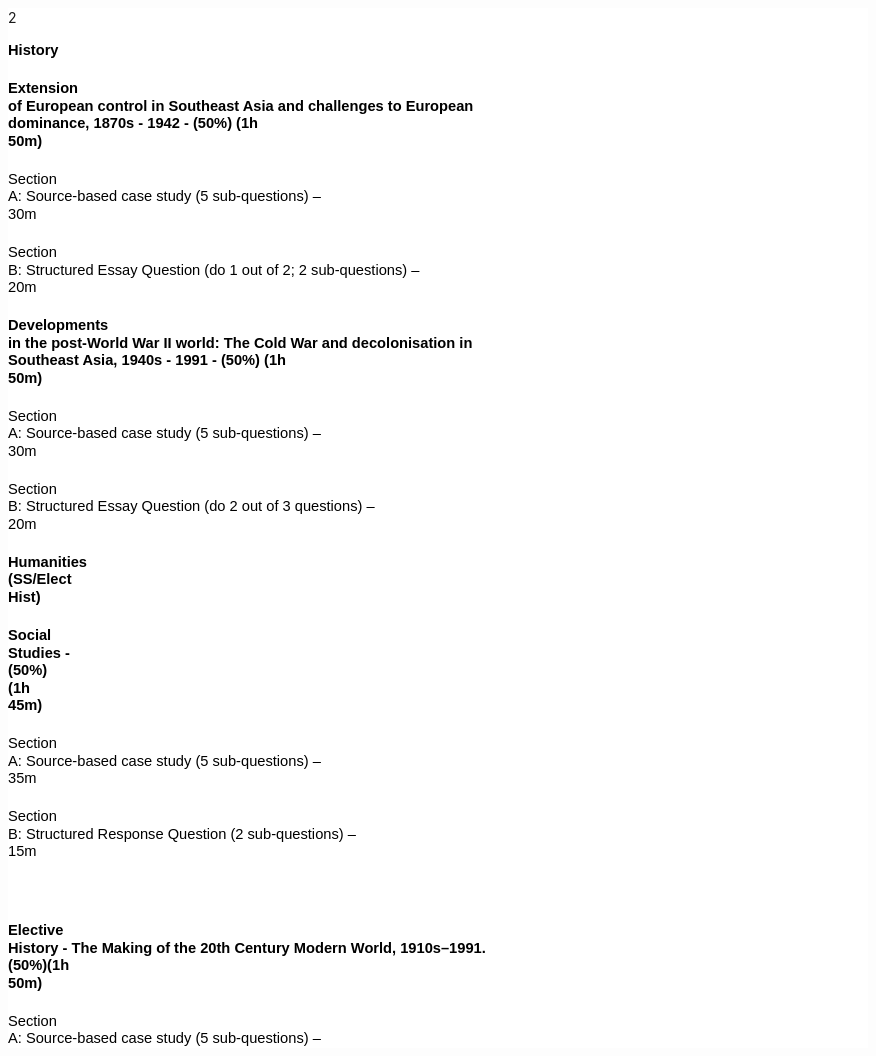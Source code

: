 2</span></p></td><td style="border-left:solid #000000 0.5pt;border-right:solid #000000 0.5pt;border-bottom:solid #000000 0.5pt;border-top:solid #000000 0.5pt;vertical-align:top;padding:0pt 5.4pt 0pt 5.4pt;overflow:hidden;overflow-wrap:break-word;"><p style="line-height:1.2;margin-top:0pt;margin-bottom:0pt;" dir="ltr"><span style="font-size:11pt;font-family:Arial,sans-serif;color:#000000;background-color:#ffffff;font-weight:700;font-style:normal;font-variant:normal;text-decoration:none;vertical-align:baseline;white-space:pre;white-space:pre-wrap;">History</span></p><br><p style="line-height:1.2;margin-top:0pt;margin-bottom:0pt;" dir="ltr"><span style="font-size:11pt;font-family:Arial,sans-serif;color:#000000;background-color:#ffffff;font-weight:700;font-style:normal;font-variant:normal;text-decoration:none;vertical-align:baseline;white-space:pre;white-space:pre-wrap;">Extension of European control in Southeast Asia and challenges to European dominance, 1870s - 1942 - (50%) (1h 50m)</span></p><br><p style="line-height:1.2;margin-top:0pt;margin-bottom:0pt;" dir="ltr"><span style="font-size:11pt;font-family:Arial,sans-serif;color:#000000;background-color:#ffffff;font-weight:400;font-style:normal;font-variant:normal;text-decoration:none;vertical-align:baseline;white-space:pre;white-space:pre-wrap;">Section A: Source-based case study (5 sub-questions) – 30m</span></p><br><p style="line-height:1.2;margin-top:0pt;margin-bottom:0pt;" dir="ltr"><span style="font-size:11pt;font-family:Arial,sans-serif;color:#000000;background-color:#ffffff;font-weight:400;font-style:normal;font-variant:normal;text-decoration:none;vertical-align:baseline;white-space:pre;white-space:pre-wrap;">Section B: Structured Essay Question (do 1 out of 2; 2 sub-questions) – 20m&nbsp;</span></p><br><p style="line-height:1.2;margin-top:0pt;margin-bottom:0pt;" dir="ltr"><span style="font-size:11pt;font-family:Arial,sans-serif;color:#000000;background-color:#ffffff;font-weight:700;font-style:normal;font-variant:normal;text-decoration:none;vertical-align:baseline;white-space:pre;white-space:pre-wrap;">Developments in the post-World War II world: The Cold War and decolonisation in Southeast Asia, 1940s - 1991 - (50%) (1h 50m)</span></p><br><p style="line-height:1.2;margin-top:0pt;margin-bottom:0pt;" dir="ltr"><span style="font-size:11pt;font-family:Arial,sans-serif;color:#000000;background-color:#ffffff;font-weight:400;font-style:normal;font-variant:normal;text-decoration:none;vertical-align:baseline;white-space:pre;white-space:pre-wrap;">Section A: Source-based case study (5 sub-questions) – 30m</span></p><br><p style="line-height:1.2;margin-top:0pt;margin-bottom:0pt;" dir="ltr"><span style="font-size:11pt;font-family:Arial,sans-serif;color:#000000;background-color:#ffffff;font-weight:400;font-style:normal;font-variant:normal;text-decoration:none;vertical-align:baseline;white-space:pre;white-space:pre-wrap;">Section B: Structured Essay Question (do 2 out of 3 questions) – 20m</span></p><br></td><td style="border-left:solid #000000 0.5pt;border-right:solid #000000 0.5pt;border-bottom:solid #000000 0.5pt;border-top:solid #000000 0.5pt;vertical-align:top;padding:0pt 5.4pt 0pt 5.4pt;overflow:hidden;overflow-wrap:break-word;"><p style="line-height:1.2;margin-top:0pt;margin-bottom:0pt;" dir="ltr"><span style="font-size:11pt;font-family:Arial,sans-serif;color:#000000;background-color:#ffffff;font-weight:700;font-style:normal;font-variant:normal;text-decoration:none;vertical-align:baseline;white-space:pre;white-space:pre-wrap;">Humanities (SS/Elect Hist)</span></p><br><p style="line-height:1.2;margin-top:0pt;margin-bottom:0pt;" dir="ltr"><span style="font-size:11pt;font-family:Arial,sans-serif;color:#000000;background-color:#ffffff;font-weight:700;font-style:normal;font-variant:normal;text-decoration:none;vertical-align:baseline;white-space:pre;white-space:pre-wrap;">Social Studies - (50%)</span></p><p style="line-height:1.2;margin-top:0pt;margin-bottom:0pt;" dir="ltr"><span style="font-size:11pt;font-family:Arial,sans-serif;color:#000000;background-color:#ffffff;font-weight:700;font-style:normal;font-variant:normal;text-decoration:none;vertical-align:baseline;white-space:pre;white-space:pre-wrap;">(1h 45m)</span></p><br><p style="line-height:1.2;margin-top:0pt;margin-bottom:0pt;" dir="ltr"><span style="font-size:11pt;font-family:Arial,sans-serif;color:#000000;background-color:#ffffff;font-weight:400;font-style:normal;font-variant:normal;text-decoration:none;vertical-align:baseline;white-space:pre;white-space:pre-wrap;">Section A: Source-based case study (5 sub-questions) – 35m</span></p><br><p style="line-height:1.2;margin-top:0pt;margin-bottom:0pt;" dir="ltr"><span style="font-size:11pt;font-family:Arial,sans-serif;color:#000000;background-color:#ffffff;font-weight:400;font-style:normal;font-variant:normal;text-decoration:none;vertical-align:baseline;white-space:pre;white-space:pre-wrap;">Section B: Structured Response Question (2 sub-questions) – 15m&nbsp;</span></p><br><br><br><p style="line-height:1.2;margin-top:0pt;margin-bottom:0pt;" dir="ltr"><span style="font-size:11pt;font-family:Arial,sans-serif;color:#000000;background-color:#ffffff;font-weight:700;font-style:normal;font-variant:normal;text-decoration:none;vertical-align:baseline;white-space:pre;white-space:pre-wrap;">Elective History - The Making of the 20th Century Modern World, 1910s–1991. (50%)(1h 50m)</span></p><br><p style="line-height:1.2;margin-top:0pt;margin-bottom:0pt;" dir="ltr"><span style="font-size:11pt;font-family:Arial,sans-serif;color:#000000;background-color:#ffffff;font-weight:400;font-style:normal;font-variant:normal;text-decoration:none;vertical-align:baseline;white-space:pre;white-space:pre-wrap;">Section A: Source-based case study (5 sub-questions) –